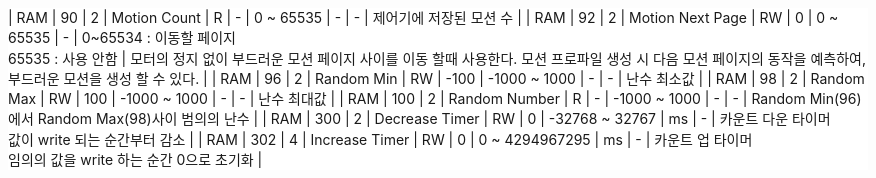|  RAM  |  90  |      2       |  Motion Count  |  R   |    \-    |              0 ~ 65535             |  \-  |  \-                                                                                                                                                                                                                                                                                                                                                                                                                                      | 제어기에 저장된 모션 수                                                                                                                                                                                                                                            |
|  RAM  |  92  |      2       |  Motion Next Page  |  RW   |    0    |              0 ~ 65535             |  \-  |  0~65534 : 이동할 페이지<br>65535 : 사용 안함                                                                                                                                                                                                                                                                                                                                                                                                                                      | 모터의 정지 없이 부드러운 모션 페이지 사이를 이동 할때 사용한다. 모션 프로파일 생성 시 다음 모션 페이지의 동작을 예측하여, 부드러운 모션을 생성 할 수 있다.                                                                                                                                                                                                                                            |
|  RAM  |  96  |      2       |  Random Min  |  RW   |    -100    |          -1000 ~ 1000           |  \-  | \-                                                                                                                                                                                                                                                                                                                                                                                                                                      | 난수 최소값                                                                                                                                                                                                                                            |
|  RAM  |  98  |      2       |  Random Max  |  RW   |    100    |          -1000 ~ 1000           |  \-  | \-                                                                                                                                                                                                                                                                                                                                                                                                                                      | 난수 최대값                                                                                                                                                                                                                                            |
|  RAM  |  100  |      2       |  Random Number  |  R   |    -    |          -1000 ~ 1000           |  \-  | \-                                                                                                                                                                                                                                                                                                                                                                                                                                      | Random Min(96)에서 Random Max(98)사이 범의의 난수                                                                                                                                                                                                                                            |
|  RAM  |  300  |      2       |  Decrease Timer  |  RW   |    0    |          -32768 ~ 32767           |  ms  | \-                                                                                                                                                                                                                                                                                                                                                                                                                                      | 카운트 다운 타이머<br>값이 write 되는 순간부터 감소                                                                                                                                                                                                                                            |
|  RAM  |  302  |      4       |  Increase Timer  |  RW   |    0    |          0 ~ 4294967295           |  ms  | \-                                                                                                                                                                                                                                                                                                                                                                                                                                      | 카운트 업 타이머<br>임의의 값을 write 하는 순간 0으로 초기화                                                                                                                                                                                                                                            |